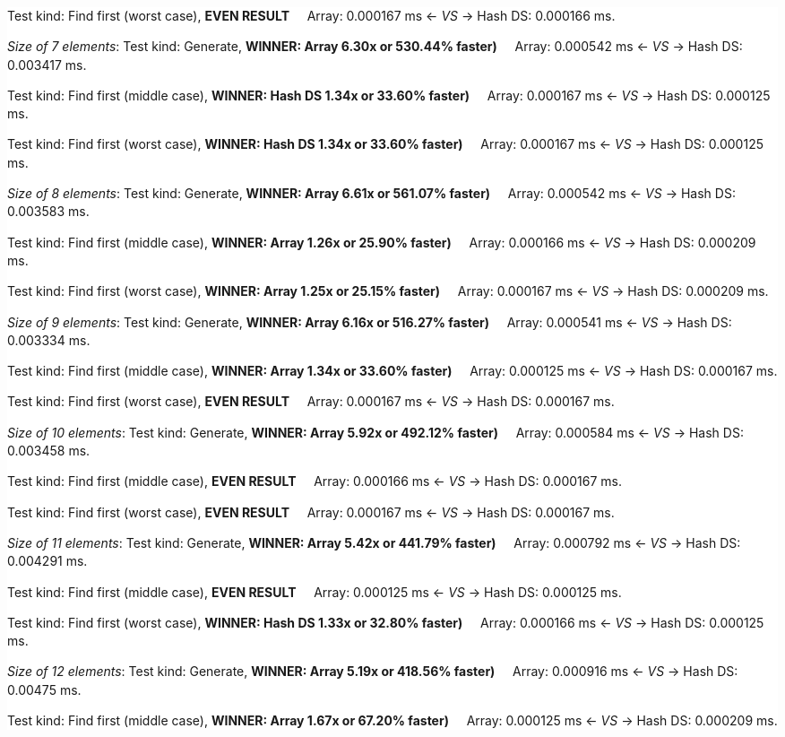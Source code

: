 Test kind: Find first (worst case), **EVEN RESULT**
&nbsp;&nbsp;&nbsp;&nbsp;Array: 0.000167 ms <- *VS* -> Hash DS: 0.000166 ms.

*Size of 7 elements*:
Test kind: Generate, **WINNER: Array 6.30x or 530.44% faster)**
&nbsp;&nbsp;&nbsp;&nbsp;Array: 0.000542 ms <- *VS* -> Hash DS: 0.003417 ms.

Test kind: Find first (middle case), **WINNER: Hash DS 1.34x or 33.60% faster)**
&nbsp;&nbsp;&nbsp;&nbsp;Array: 0.000167 ms <- *VS* -> Hash DS: 0.000125 ms.

Test kind: Find first (worst case), **WINNER: Hash DS 1.34x or 33.60% faster)**
&nbsp;&nbsp;&nbsp;&nbsp;Array: 0.000167 ms <- *VS* -> Hash DS: 0.000125 ms.

*Size of 8 elements*:
Test kind: Generate, **WINNER: Array 6.61x or 561.07% faster)**
&nbsp;&nbsp;&nbsp;&nbsp;Array: 0.000542 ms <- *VS* -> Hash DS: 0.003583 ms.

Test kind: Find first (middle case), **WINNER: Array 1.26x or 25.90% faster)**
&nbsp;&nbsp;&nbsp;&nbsp;Array: 0.000166 ms <- *VS* -> Hash DS: 0.000209 ms.

Test kind: Find first (worst case), **WINNER: Array 1.25x or 25.15% faster)**
&nbsp;&nbsp;&nbsp;&nbsp;Array: 0.000167 ms <- *VS* -> Hash DS: 0.000209 ms.

*Size of 9 elements*:
Test kind: Generate, **WINNER: Array 6.16x or 516.27% faster)**
&nbsp;&nbsp;&nbsp;&nbsp;Array: 0.000541 ms <- *VS* -> Hash DS: 0.003334 ms.

Test kind: Find first (middle case), **WINNER: Array 1.34x or 33.60% faster)**
&nbsp;&nbsp;&nbsp;&nbsp;Array: 0.000125 ms <- *VS* -> Hash DS: 0.000167 ms.

Test kind: Find first (worst case), **EVEN RESULT**
&nbsp;&nbsp;&nbsp;&nbsp;Array: 0.000167 ms <- *VS* -> Hash DS: 0.000167 ms.

*Size of 10 elements*:
Test kind: Generate, **WINNER: Array 5.92x or 492.12% faster)**
&nbsp;&nbsp;&nbsp;&nbsp;Array: 0.000584 ms <- *VS* -> Hash DS: 0.003458 ms.

Test kind: Find first (middle case), **EVEN RESULT**
&nbsp;&nbsp;&nbsp;&nbsp;Array: 0.000166 ms <- *VS* -> Hash DS: 0.000167 ms.

Test kind: Find first (worst case), **EVEN RESULT**
&nbsp;&nbsp;&nbsp;&nbsp;Array: 0.000167 ms <- *VS* -> Hash DS: 0.000167 ms.

*Size of 11 elements*:
Test kind: Generate, **WINNER: Array 5.42x or 441.79% faster)**
&nbsp;&nbsp;&nbsp;&nbsp;Array: 0.000792 ms <- *VS* -> Hash DS: 0.004291 ms.

Test kind: Find first (middle case), **EVEN RESULT**
&nbsp;&nbsp;&nbsp;&nbsp;Array: 0.000125 ms <- *VS* -> Hash DS: 0.000125 ms.

Test kind: Find first (worst case), **WINNER: Hash DS 1.33x or 32.80% faster)**
&nbsp;&nbsp;&nbsp;&nbsp;Array: 0.000166 ms <- *VS* -> Hash DS: 0.000125 ms.

*Size of 12 elements*:
Test kind: Generate, **WINNER: Array 5.19x or 418.56% faster)**
&nbsp;&nbsp;&nbsp;&nbsp;Array: 0.000916 ms <- *VS* -> Hash DS: 0.00475 ms.

Test kind: Find first (middle case), **WINNER: Array 1.67x or 67.20% faster)**
&nbsp;&nbsp;&nbsp;&nbsp;Array: 0.000125 ms <- *VS* -> Hash DS: 0.000209 ms.
